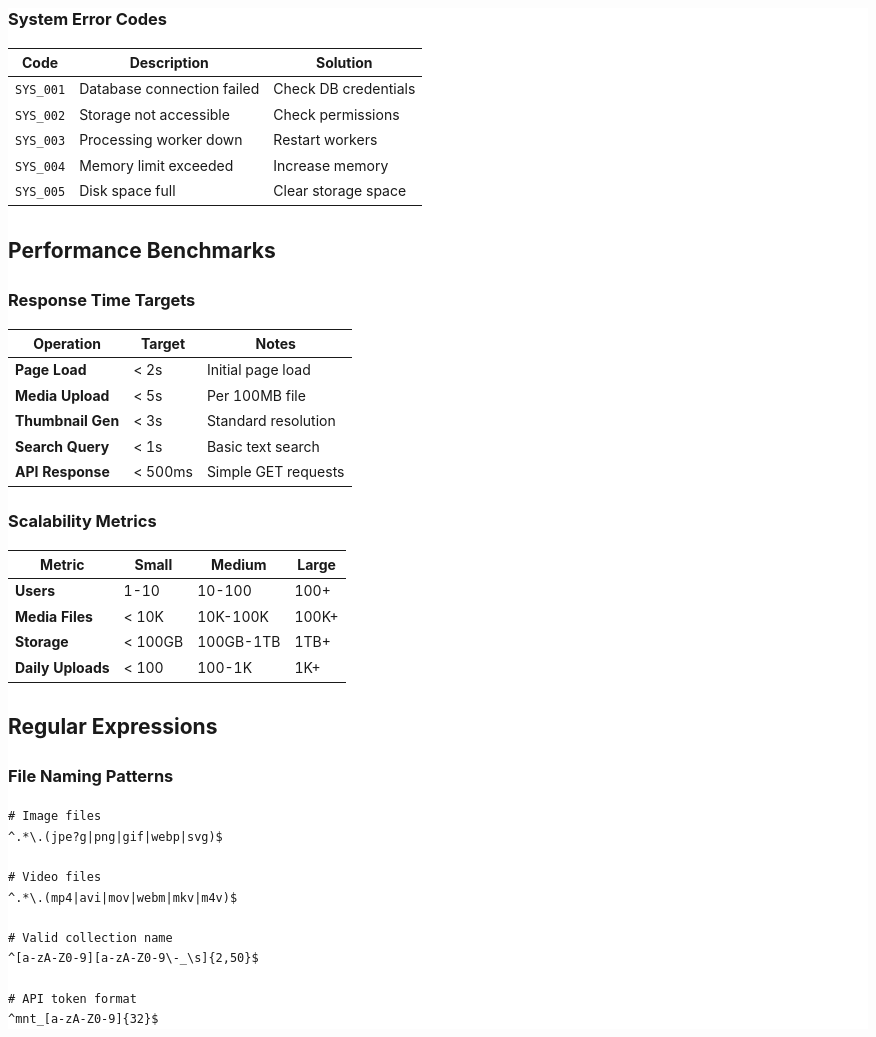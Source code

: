 ### System Error Codes

| Code      | Description                | Solution             |
| --------- | -------------------------- | -------------------- |
| `SYS_001` | Database connection failed | Check DB credentials |
| `SYS_002` | Storage not accessible     | Check permissions    |
| `SYS_003` | Processing worker down     | Restart workers      |
| `SYS_004` | Memory limit exceeded      | Increase memory      |
| `SYS_005` | Disk space full            | Clear storage space  |

## Performance Benchmarks

### Response Time Targets

| Operation         | Target  | Notes               |
| ----------------- | ------- | ------------------- |
| **Page Load**     | < 2s    | Initial page load   |
| **Media Upload**  | < 5s    | Per 100MB file      |
| **Thumbnail Gen** | < 3s    | Standard resolution |
| **Search Query**  | < 1s    | Basic text search   |
| **API Response**  | < 500ms | Simple GET requests |

### Scalability Metrics

| Metric            | Small   | Medium    | Large |
| ----------------- | ------- | --------- | ----- |
| **Users**         | 1-10    | 10-100    | 100+  |
| **Media Files**   | < 10K   | 10K-100K  | 100K+ |
| **Storage**       | < 100GB | 100GB-1TB | 1TB+  |
| **Daily Uploads** | < 100   | 100-1K    | 1K+   |

## Regular Expressions

### File Naming Patterns

```regex
# Image files
^.*\.(jpe?g|png|gif|webp|svg)$

# Video files
^.*\.(mp4|avi|mov|webm|mkv|m4v)$

# Valid collection name
^[a-zA-Z0-9][a-zA-Z0-9\-_\s]{2,50}$

# API token format
^mnt_[a-zA-Z0-9]{32}$
```
